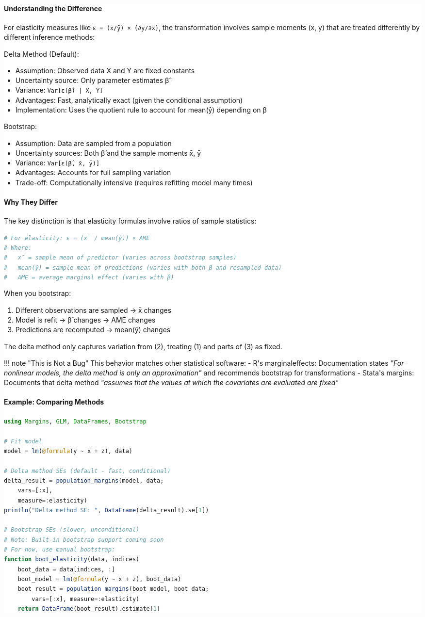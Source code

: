 #### Understanding the Difference

For elasticity measures like `ε = (x̄/ȳ) × (∂y/∂x)`, the transformation involves sample moments (x̄, ȳ) that are treated differently by different inference methods:

Delta Method (Default):
- Assumption: Observed data X and Y are fixed constants
- Uncertainty source: Only parameter estimates β̂
- Variance: `Var[ε(β̂) | X, Y]`
- Advantages: Fast, analytically exact (given the conditional assumption)
- Implementation: Uses the quotient rule to account for mean(ŷ) depending on β

Bootstrap:
- Assumption: Data are sampled from a population
- Uncertainty sources: Both β̂ and the sample moments x̄, ȳ
- Variance: `Var[ε(β̂, x̄, ȳ)]`
- Advantages: Accounts for full sampling variation
- Trade-off: Computationally intensive (requires refitting model many times)

#### Why They Differ

The key distinction is that elasticity formulas involve ratios of sample statistics:

```julia
# For elasticity: ε = (x̄ / mean(ŷ)) × AME
# Where:
#   x̄ = sample mean of predictor (varies across bootstrap samples)
#   mean(ŷ) = sample mean of predictions (varies with both β and resampled data)
#   AME = average marginal effect (varies with β)
```

When you bootstrap:
1. Different observations are sampled → x̄ changes
2. Model is refit → β̂ changes → AME changes
3. Predictions are recomputed → mean(ŷ) changes

The delta method only captures variation from (2), treating (1) and parts of (3) as fixed.

!!! note "This is Not a Bug"
    This behavior matches other statistical software:
    - R's marginaleffects: Documentation states *"For nonlinear models, the delta method is only an approximation"* and recommends bootstrap for transformations
    - Stata's margins: Documents that delta method *"assumes that the values at which the covariates are evaluated are fixed"*

#### Example: Comparing Methods

```julia
using Margins, GLM, DataFrames, Bootstrap

# Fit model
model = lm(@formula(y ~ x + z), data)

# Delta method SEs (default - fast, conditional)
delta_result = population_margins(model, data;
    vars=[:x],
    measure=:elasticity)
println("Delta method SE: ", DataFrame(delta_result).se[1])

# Bootstrap SEs (slower, unconditional)
# Note: Built-in bootstrap support coming soon
# For now, use manual bootstrap:
function boot_elasticity(data, indices)
    boot_data = data[indices, :]
    boot_model = lm(@formula(y ~ x + z), boot_data)
    boot_result = population_margins(boot_model, boot_data;
        vars=[:x], measure=:elasticity)
    return DataFrame(boot_result).estimate[1]
```